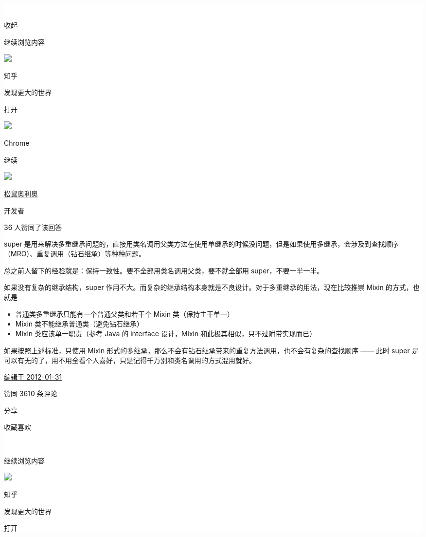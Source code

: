 ​

收起​

继续浏览内容

![](https://pic4.zhimg.com/80/v2-88158afcff1e7f4b8b00a1ba81171b61_720w.png)

知乎

发现更大的世界

打开

![](https://picb.zhimg.com/80/v2-a448b133c0201b59631ccfa93cb650f3_1440w.png)

Chrome

继续

[![](https://pic1.zhimg.com/494f13de3_xs.jpg?source=1940ef5c)
](//www.zhihu.com/people/tonyseek)

[松鼠奥利奥](//www.zhihu.com/people/tonyseek)

开发者

36 人赞同了该回答

super 是用来解决多重继承问题的，直接用类名调用父类方法在使用单继承的时候没问题，但是如果使用多继承，会涉及到查找顺序（MRO）、重复调用（钻石继承）等种种问题。

总之前人留下的经验就是：保持一致性。要不全部用类名调用父类，要不就全部用 super，不要一半一半。

如果没有复杂的继承结构，super 作用不大。而复杂的继承结构本身就是不良设计。对于多重继承的用法，现在比较推崇 Mixin 的方式，也就是

-   普通类多重继承只能有一个普通父类和若干个 Mixin 类（保持主干单一）
-   Mixin 类不能继承普通类（避免钻石继承）
-   Mixin 类应该单一职责（参考 Java 的 interface 设计，Mixin 和此极其相似，只不过附带实现而已）

如果按照上述标准，只使用 Mixin 形式的多继承，那么不会有钻石继承带来的重复方法调用，也不会有复杂的查找顺序 —— 此时 super 是可以有无的了，用不用全看个人喜好，只是记得千万别和类名调用的方式混用就好。

[编辑于 2012-01-31](//www.zhihu.com/question/20040039/answer/13772641)

​赞同 36​​10 条评论

​分享

​收藏​喜欢

​

继续浏览内容

![](https://pic4.zhimg.com/80/v2-88158afcff1e7f4b8b00a1ba81171b61_720w.png)

知乎

发现更大的世界

打开
